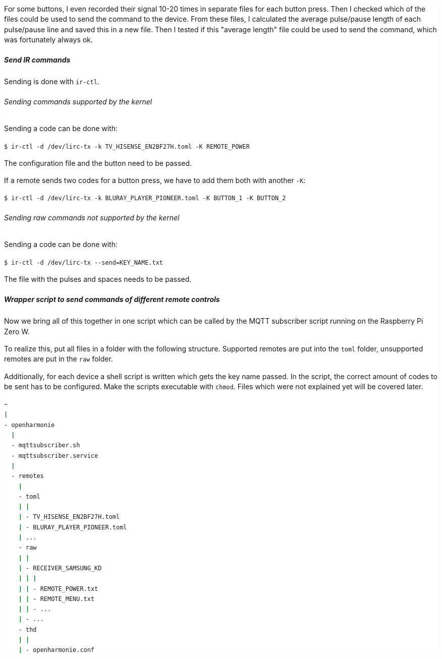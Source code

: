 For some buttons, I even recorded their signal 10-20 times in separate files for each button press. Then I checked which of the files could be used to send the command to the device. From these files, I calculated the average pulse/pause length of each pulse/pause line and saved this in a new file. Then I tested if this "average length" file could be used to send the command, which was fortunately always ok.

##### Send IR commands

Sending is done with `ir-ctl`.

###### Sending commands supported by the kernel

Sending a code can be done with:

  `$ ir-ctl -d /dev/lirc-tx -k TV_HISENSE_EN2BF27H.toml -K REMOTE_POWER`

The configuration file and the button need to be passed.

If a remote sends two codes for a button press, we have to add them both with another `-K`:

  `$ ir-ctl -d /dev/lirc-tx -k BLURAY_PLAYER_PIONEER.toml -K BUTTON_1 -K BUTTON_2`

###### Sending raw commands not supported by the kernel

Sending a code can be done with:

  `$ ir-ctl -d /dev/lirc-tx --send=KEY_NAME.txt`

The file with the pulses and spaces needs to be passed.

##### Wrapper script to send commands of different remote controls

Now we bring all of this together in one script which can be called by the MQTT subscriber script running on the Raspberry Pi Zero W.

To realize this, put all files in a folder with the following structure. Supported remotes are put into the `toml` folder, unsupported remotes are put in the `raw` folder.

Additionally, for each device a shell script is written which gets the key name passed. In the script, the correct amount of codes to be sent has to be configured. Make the scripts executable with `chmod`.
Files which were not explained yet will be covered later.

```bash
~
|
- openharmonie
  |
  - mqttsubscriber.sh
  - mqttsubscriber.service
  |
  - remotes
    |
    - toml
    | |
    | - TV_HISENSE_EN2BF27H.toml
    | - BLURAY_PLAYER_PIONEER.toml
    | ...
    - raw
    | |
    | - RECEIVER_SAMSUNG_KD
    | | |
    | | - REMOTE_POWER.txt
    | | - REMOTE_MENU.txt
    | | - ...
    | - ...
    - thd
    | |
    | - openharmonie.conf
```